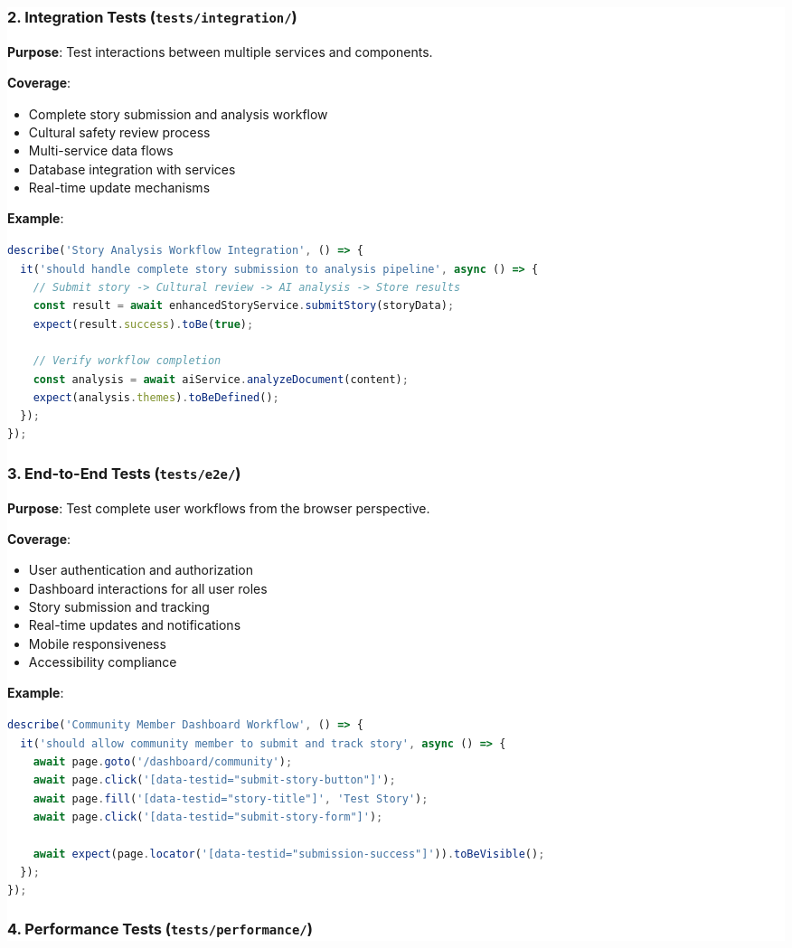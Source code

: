 ### 2. Integration Tests (`tests/integration/`)

**Purpose**: Test interactions between multiple services and components.

**Coverage**:
- Complete story submission and analysis workflow
- Cultural safety review process
- Multi-service data flows
- Database integration with services
- Real-time update mechanisms

**Example**:
```typescript
describe('Story Analysis Workflow Integration', () => {
  it('should handle complete story submission to analysis pipeline', async () => {
    // Submit story -> Cultural review -> AI analysis -> Store results
    const result = await enhancedStoryService.submitStory(storyData);
    expect(result.success).toBe(true);
    
    // Verify workflow completion
    const analysis = await aiService.analyzeDocument(content);
    expect(analysis.themes).toBeDefined();
  });
});
```

### 3. End-to-End Tests (`tests/e2e/`)

**Purpose**: Test complete user workflows from the browser perspective.

**Coverage**:
- User authentication and authorization
- Dashboard interactions for all user roles
- Story submission and tracking
- Real-time updates and notifications
- Mobile responsiveness
- Accessibility compliance

**Example**:
```typescript
describe('Community Member Dashboard Workflow', () => {
  it('should allow community member to submit and track story', async () => {
    await page.goto('/dashboard/community');
    await page.click('[data-testid="submit-story-button"]');
    await page.fill('[data-testid="story-title"]', 'Test Story');
    await page.click('[data-testid="submit-story-form"]');
    
    await expect(page.locator('[data-testid="submission-success"]')).toBeVisible();
  });
});
```

### 4. Performance Tests (`tests/performance/`)
